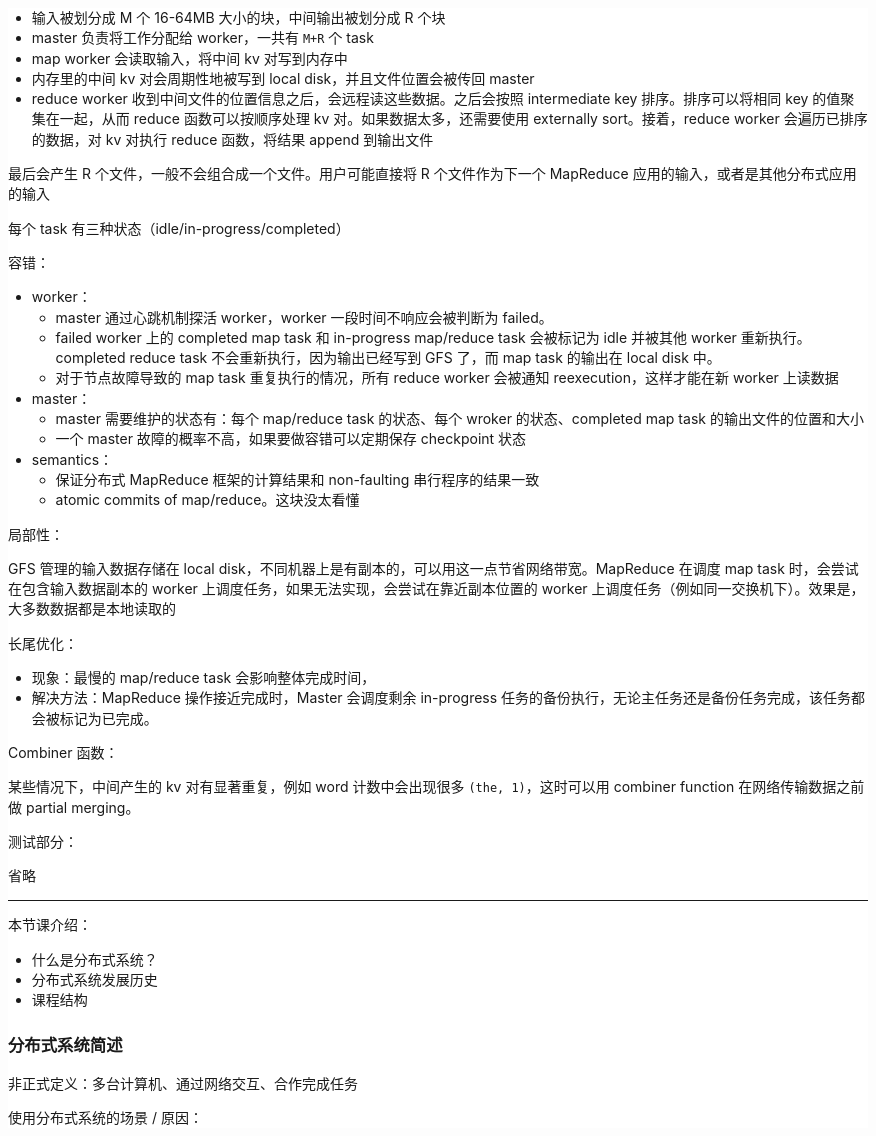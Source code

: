 - 输入被划分成 M 个 16-64MB 大小的块，中间输出被划分成 R 个块
- master 负责将工作分配给 worker，一共有 `M+R` 个 task
- map worker 会读取输入，将中间 kv 对写到内存中
- 内存里的中间 kv 对会周期性地被写到 local disk，并且文件位置会被传回 master
- reduce worker 收到中间文件的位置信息之后，会远程读这些数据。之后会按照 intermediate key 排序。排序可以将相同 key 的值聚集在一起，从而 reduce 函数可以按顺序处理 kv 对。如果数据太多，还需要使用 externally sort。接着，reduce worker 会遍历已排序的数据，对 kv 对执行 reduce 函数，将结果 append 到输出文件

最后会产生 R 个文件，一般不会组合成一个文件。用户可能直接将 R 个文件作为下一个 MapReduce 应用的输入，或者是其他分布式应用的输入

每个 task 有三种状态（idle/in-progress/completed）

容错：

- worker：
  - master 通过心跳机制探活 worker，worker 一段时间不响应会被判断为 failed。
  - failed worker 上的 completed map task 和 in-progress map/reduce task 会被标记为 idle 并被其他 worker 重新执行。completed reduce task 不会重新执行，因为输出已经写到 GFS 了，而 map task 的输出在 local disk 中。
  - 对于节点故障导致的 map task 重复执行的情况，所有 reduce worker 会被通知 reexecution，这样才能在新 worker 上读数据
- master：
  - master 需要维护的状态有：每个 map/reduce task 的状态、每个 wroker 的状态、completed map task 的输出文件的位置和大小
  - 一个 master 故障的概率不高，如果要做容错可以定期保存 checkpoint 状态
- semantics：
  - 保证分布式 MapReduce 框架的计算结果和 non-faulting 串行程序的结果一致
  - atomic commits of map/reduce。这块没太看懂

局部性：

GFS 管理的输入数据存储在 local disk，不同机器上是有副本的，可以用这一点节省网络带宽。MapReduce 在调度 map task 时，会尝试在包含输入数据副本的 worker 上调度任务，如果无法实现，会尝试在靠近副本位置的 worker 上调度任务（例如同一交换机下）。效果是，大多数数据都是本地读取的

长尾优化：

- 现象：最慢的 map/reduce task 会影响整体完成时间，
- 解决方法：MapReduce 操作接近完成时，Master 会调度剩余 in-progress 任务的备份执行，无论主任务还是备份任务完成，该任务都会被标记为已完成。

Combiner 函数：

某些情况下，中间产生的 kv 对有显著重复，例如 word 计数中会出现很多 `(the, 1)`，这时可以用 combiner function 在网络传输数据之前做 partial merging。

测试部分：

省略

---

本节课介绍：

- 什么是分布式系统？
- 分布式系统发展历史
- 课程结构

### 分布式系统简述

非正式定义：多台计算机、通过网络交互、合作完成任务

使用分布式系统的场景 / 原因：
